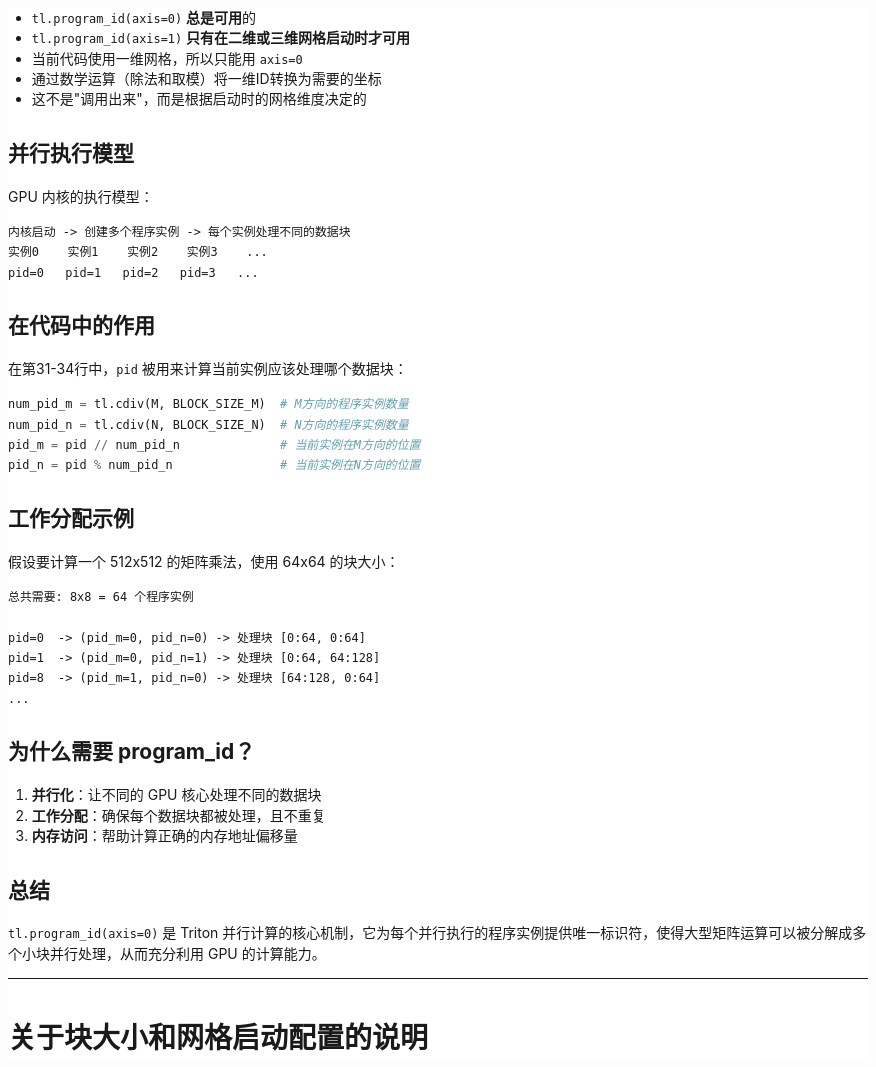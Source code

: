 - `tl.program_id(axis=0)` **总是可用**的
- `tl.program_id(axis=1)` **只有在二维或三维网格启动时才可用**
- 当前代码使用一维网格，所以只能用 `axis=0`
- 通过数学运算（除法和取模）将一维ID转换为需要的坐标
- 这不是"调用出来"，而是根据启动时的网格维度决定的

## 并行执行模型

GPU 内核的执行模型：
```
内核启动 -> 创建多个程序实例 -> 每个实例处理不同的数据块
实例0    实例1    实例2    实例3    ...
pid=0   pid=1   pid=2   pid=3   ...
```

## 在代码中的作用

在第31-34行中，`pid` 被用来计算当前实例应该处理哪个数据块：

```python
num_pid_m = tl.cdiv(M, BLOCK_SIZE_M)  # M方向的程序实例数量
num_pid_n = tl.cdiv(N, BLOCK_SIZE_N)  # N方向的程序实例数量
pid_m = pid // num_pid_n              # 当前实例在M方向的位置
pid_n = pid % num_pid_n               # 当前实例在N方向的位置
```

## 工作分配示例

假设要计算一个 512x512 的矩阵乘法，使用 64x64 的块大小：

```
总共需要: 8x8 = 64 个程序实例

pid=0  -> (pid_m=0, pid_n=0) -> 处理块 [0:64, 0:64]
pid=1  -> (pid_m=0, pid_n=1) -> 处理块 [0:64, 64:128]
pid=8  -> (pid_m=1, pid_n=0) -> 处理块 [64:128, 0:64]
...
```

## 为什么需要 program_id？

1. **并行化**：让不同的 GPU 核心处理不同的数据块
2. **工作分配**：确保每个数据块都被处理，且不重复
3. **内存访问**：帮助计算正确的内存地址偏移量

## 总结

`tl.program_id(axis=0)` 是 Triton 并行计算的核心机制，它为每个并行执行的程序实例提供唯一标识符，使得大型矩阵运算可以被分解成多个小块并行处理，从而充分利用 GPU 的计算能力。

---

# 关于块大小和网格启动配置的说明
